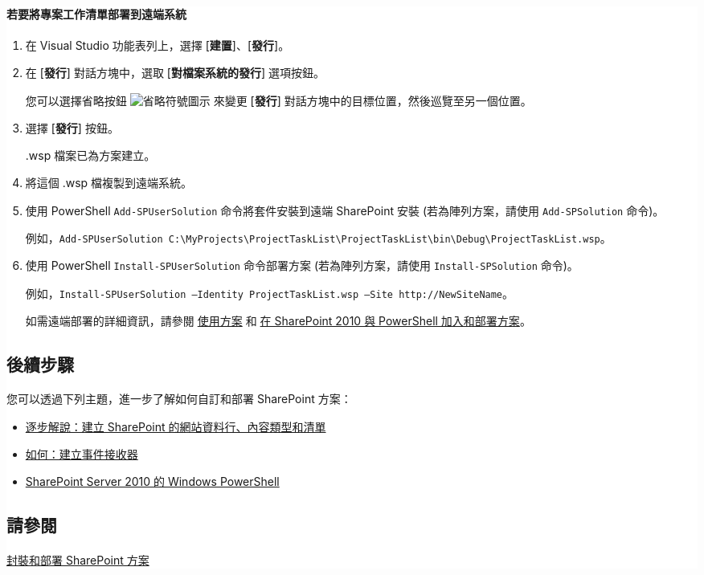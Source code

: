 #### 若要將專案工作清單部署到遠端系統  
  
1.  在 Visual Studio 功能表列上，選擇 \[**建置**\]、\[**發行**\]。  
  
2.  在 \[**發行**\] 對話方塊中，選取 \[**對檔案系統的發行**\] 選項按鈕。  
  
     您可以選擇省略按鈕 ![省略符號圖示](../sharepoint/media/ellipsisicon.png "省略符號圖示") 來變更 \[**發行**\] 對話方塊中的目標位置，然後巡覽至另一個位置。  
  
3.  選擇 \[**發行**\] 按鈕。  
  
     .wsp 檔案已為方案建立。  
  
4.  將這個 .wsp 檔複製到遠端系統。  
  
5.  使用 PowerShell `Add-SPUserSolution` 命令將套件安裝到遠端 SharePoint 安裝 \(若為陣列方案，請使用 `Add-SPSolution` 命令\)。  
  
     例如，`Add-SPUserSolution C:\MyProjects\ProjectTaskList\ProjectTaskList\bin\Debug\ProjectTaskList.wsp`。  
  
6.  使用 PowerShell `Install-SPUserSolution` 命令部署方案 \(若為陣列方案，請使用 `Install-SPSolution` 命令\)。  
  
     例如，`Install-SPUserSolution –Identity ProjectTaskList.wsp –Site http://NewSiteName`。  
  
     如需遠端部署的詳細資訊，請參閱 [使用方案](http://go.microsoft.com/fwlink/?LinkId=217680) 和 [在 SharePoint 2010 與 PowerShell 加入和部署方案](http://go.microsoft.com/fwlink/?LinkId=217682)。  
  
## 後續步驟  
 您可以透過下列主題，進一步了解如何自訂和部署 SharePoint 方案：  
  
-   [逐步解說：建立 SharePoint 的網站資料行、內容類型和清單](../sharepoint/walkthrough-create-a-site-column-content-type-and-list-for-sharepoint.md)  
  
-   [如何：建立事件接收器](../sharepoint/how-to-create-an-event-receiver.md)  
  
-   [SharePoint Server 2010 的 Windows PowerShell](http://go.microsoft.com/fwlink/?LinkId=217684)  
  
## 請參閱  
 [封裝和部署 SharePoint 方案](../sharepoint/packaging-and-deploying-sharepoint-solutions.md)  
  
  